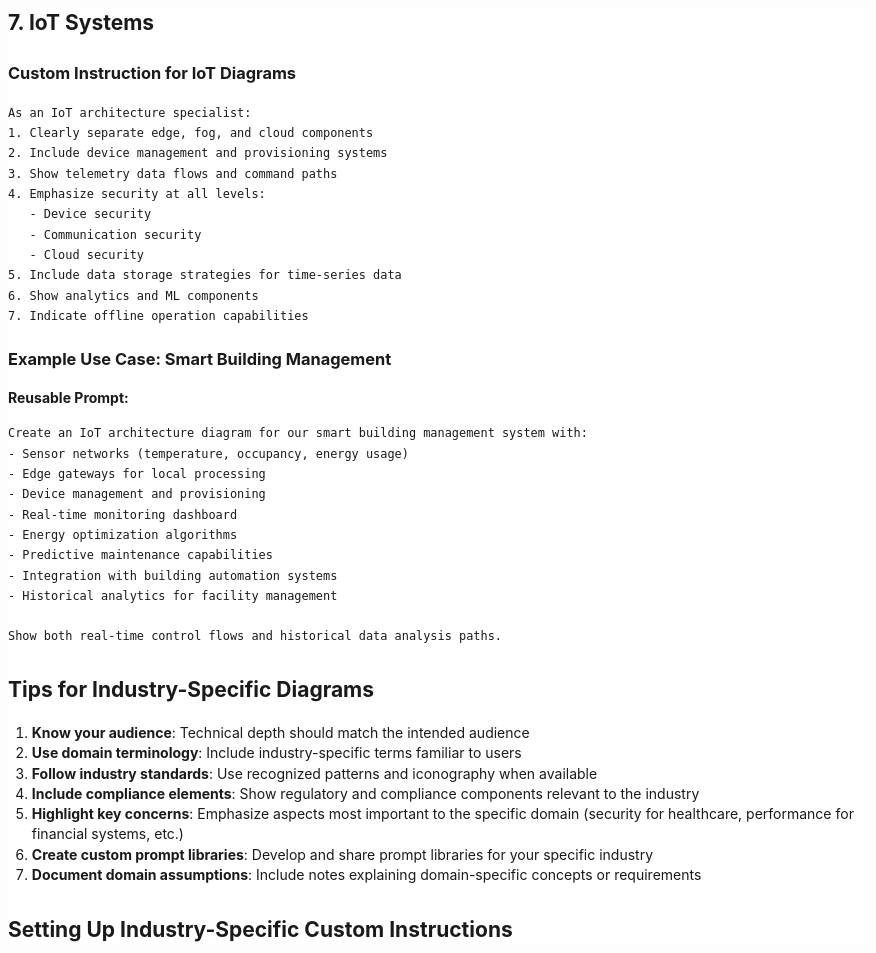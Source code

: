 ## 7. IoT Systems

### Custom Instruction for IoT Diagrams

```
As an IoT architecture specialist:
1. Clearly separate edge, fog, and cloud components
2. Include device management and provisioning systems
3. Show telemetry data flows and command paths
4. Emphasize security at all levels:
   - Device security
   - Communication security
   - Cloud security
5. Include data storage strategies for time-series data
6. Show analytics and ML components
7. Indicate offline operation capabilities
```

### Example Use Case: Smart Building Management

**Reusable Prompt:**
```
Create an IoT architecture diagram for our smart building management system with:
- Sensor networks (temperature, occupancy, energy usage)
- Edge gateways for local processing
- Device management and provisioning
- Real-time monitoring dashboard
- Energy optimization algorithms
- Predictive maintenance capabilities
- Integration with building automation systems
- Historical analytics for facility management

Show both real-time control flows and historical data analysis paths.
```

## Tips for Industry-Specific Diagrams

1. **Know your audience**: Technical depth should match the intended audience
2. **Use domain terminology**: Include industry-specific terms familiar to users
3. **Follow industry standards**: Use recognized patterns and iconography when available
4. **Include compliance elements**: Show regulatory and compliance components relevant to the industry
5. **Highlight key concerns**: Emphasize aspects most important to the specific domain (security for healthcare, performance for financial systems, etc.)
6. **Create custom prompt libraries**: Develop and share prompt libraries for your specific industry
7. **Document domain assumptions**: Include notes explaining domain-specific concepts or requirements

## Setting Up Industry-Specific Custom Instructions
